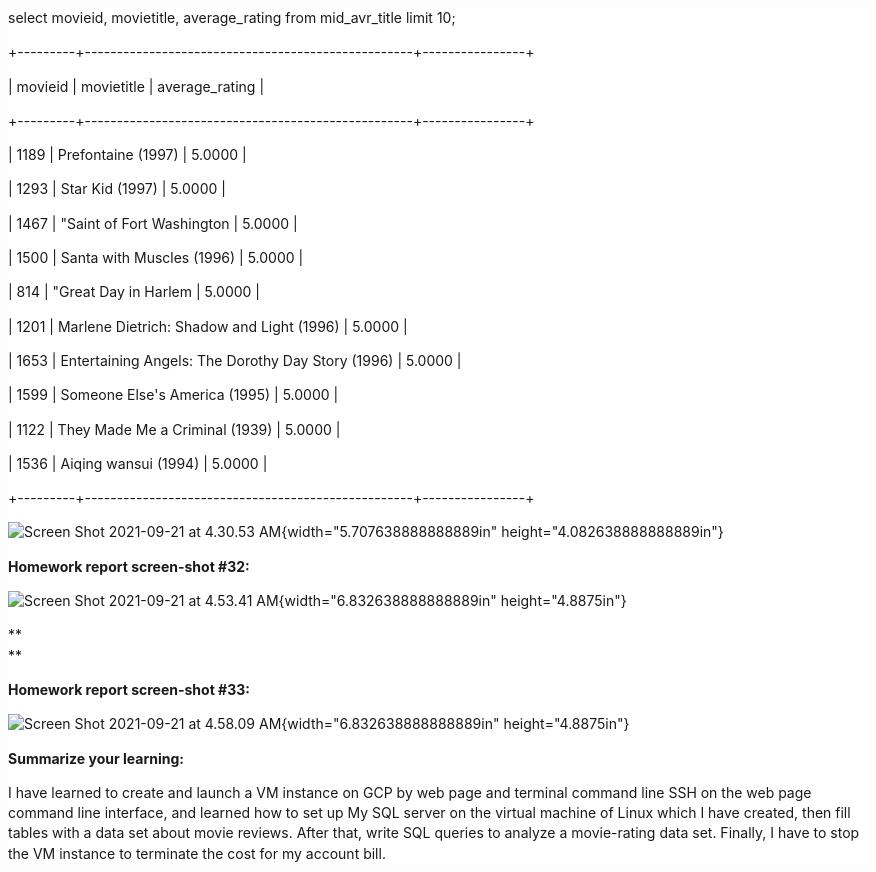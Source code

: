 select movieid, movietitle, average_rating from mid_avr_title limit 10;

+\-\-\-\-\-\-\-\--+\-\-\-\-\-\-\-\-\-\-\-\-\-\-\-\-\-\-\-\-\-\-\-\-\-\-\-\-\-\-\-\-\-\-\-\-\-\-\-\-\-\-\-\-\-\-\-\-\-\--+\-\-\-\-\-\-\-\-\-\-\-\-\-\-\--+

\| movieid \| movietitle \| average_rating \|

+\-\-\-\-\-\-\-\--+\-\-\-\-\-\-\-\-\-\-\-\-\-\-\-\-\-\-\-\-\-\-\-\-\-\-\-\-\-\-\-\-\-\-\-\-\-\-\-\-\-\-\-\-\-\-\-\-\-\--+\-\-\-\-\-\-\-\-\-\-\-\-\-\-\--+

\| 1189 \| Prefontaine (1997) \| 5.0000 \|

\| 1293 \| Star Kid (1997) \| 5.0000 \|

\| 1467 \| \"Saint of Fort Washington \| 5.0000 \|

\| 1500 \| Santa with Muscles (1996) \| 5.0000 \|

\| 814 \| \"Great Day in Harlem \| 5.0000 \|

\| 1201 \| Marlene Dietrich: Shadow and Light (1996) \| 5.0000 \|

\| 1653 \| Entertaining Angels: The Dorothy Day Story (1996) \| 5.0000
\|

\| 1599 \| Someone Else\'s America (1995) \| 5.0000 \|

\| 1122 \| They Made Me a Criminal (1939) \| 5.0000 \|

\| 1536 \| Aiqing wansui (1994) \| 5.0000 \|

+\-\-\-\-\-\-\-\--+\-\-\-\-\-\-\-\-\-\-\-\-\-\-\-\-\-\-\-\-\-\-\-\-\-\-\-\-\-\-\-\-\-\-\-\-\-\-\-\-\-\-\-\-\-\-\-\-\-\--+\-\-\-\-\-\-\-\-\-\-\-\-\-\-\--+

![Screen Shot 2021-09-21 at 4.30.53
AM](6969a98385f54f8ba2edf2c2b29a9cee/media/image38.png){width="5.707638888888889in"
height="4.082638888888889in"}

**Homework report screen-shot \#32:**

![Screen Shot 2021-09-21 at 4.53.41
AM](6969a98385f54f8ba2edf2c2b29a9cee/media/image39.png){width="6.832638888888889in"
height="4.8875in"}

**\
**

**Homework report screen-shot \#33:**

![Screen Shot 2021-09-21 at 4.58.09
AM](6969a98385f54f8ba2edf2c2b29a9cee/media/image40.png){width="6.832638888888889in"
height="4.8875in"}

**Summarize your learning:**

I have learned to create and launch a VM instance on GCP by web page and
terminal command line SSH on the web page command line interface, and
learned how to set up My SQL server on the virtual machine of Linux
which I have created, then fill tables with a data set about movie
reviews. After that, write SQL queries to analyze a movie-rating data
set. Finally, I have to stop the VM instance to terminate the cost for
my account bill.
